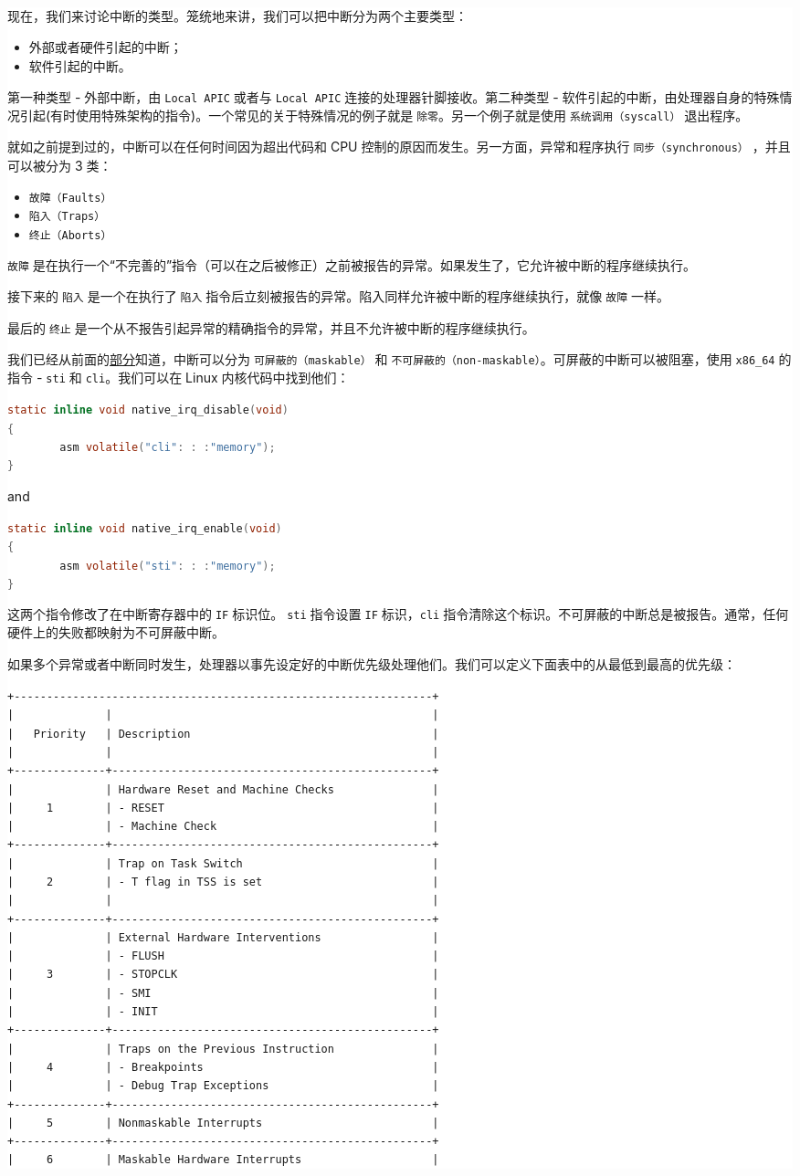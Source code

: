 现在，我们来讨论中断的类型。笼统地来讲，我们可以把中断分为两个主要类型：

* 外部或者硬件引起的中断；
* 软件引起的中断。

第一种类型 - 外部中断，由 `Local APIC` 或者与 `Local APIC` 连接的处理器针脚接收。第二种类型 - 软件引起的中断，由处理器自身的特殊情况引起(有时使用特殊架构的指令)。一个常见的关于特殊情况的例子就是 `除零`。另一个例子就是使用 `系统调用（syscall）` 退出程序。

就如之前提到过的，中断可以在任何时间因为超出代码和 CPU 控制的原因而发生。另一方面，异常和程序执行 `同步（synchronous）` ，并且可以被分为 3 类：

* `故障（Faults）`
* `陷入（Traps）`
* `终止（Aborts）`

`故障` 是在执行一个“不完善的”指令（可以在之后被修正）之前被报告的异常。如果发生了，它允许被中断的程序继续执行。

接下来的 `陷入` 是一个在执行了 `陷入` 指令后立刻被报告的异常。陷入同样允许被中断的程序继续执行，就像 `故障` 一样。

最后的 `终止` 是一个从不报告引起异常的精确指令的异常，并且不允许被中断的程序继续执行。

我们已经从前面的[部分](http://xinqiu.gitbooks.io/linux-insides-cn/content/Booting/linux-bootstrap-3.html)知道，中断可以分为 `可屏蔽的（maskable）` 和 `不可屏蔽的（non-maskable）`。可屏蔽的中断可以被阻塞，使用 `x86_64` 的指令 - `sti` 和 `cli`。我们可以在 Linux 内核代码中找到他们：

```C
static inline void native_irq_disable(void)
{
        asm volatile("cli": : :"memory");
}
```

and

```C
static inline void native_irq_enable(void)
{
        asm volatile("sti": : :"memory");
}
```

这两个指令修改了在中断寄存器中的 `IF` 标识位。 `sti` 指令设置 `IF` 标识，`cli` 指令清除这个标识。不可屏蔽的中断总是被报告。通常，任何硬件上的失败都映射为不可屏蔽中断。

如果多个异常或者中断同时发生，处理器以事先设定好的中断优先级处理他们。我们可以定义下面表中的从最低到最高的优先级：

```
+----------------------------------------------------------------+
|              |                                                 |
|   Priority   | Description                                     |
|              |                                                 |
+--------------+-------------------------------------------------+
|              | Hardware Reset and Machine Checks               |
|     1        | - RESET                                         |
|              | - Machine Check                                 |
+--------------+-------------------------------------------------+
|              | Trap on Task Switch                             |
|     2        | - T flag in TSS is set                          |
|              |                                                 |
+--------------+-------------------------------------------------+
|              | External Hardware Interventions                 |
|              | - FLUSH                                         |
|     3        | - STOPCLK                                       |
|              | - SMI                                           |
|              | - INIT                                          |
+--------------+-------------------------------------------------+
|              | Traps on the Previous Instruction               |
|     4        | - Breakpoints                                   |
|              | - Debug Trap Exceptions                         |
+--------------+-------------------------------------------------+
|     5        | Nonmaskable Interrupts                          |
+--------------+-------------------------------------------------+
|     6        | Maskable Hardware Interrupts                    |
```